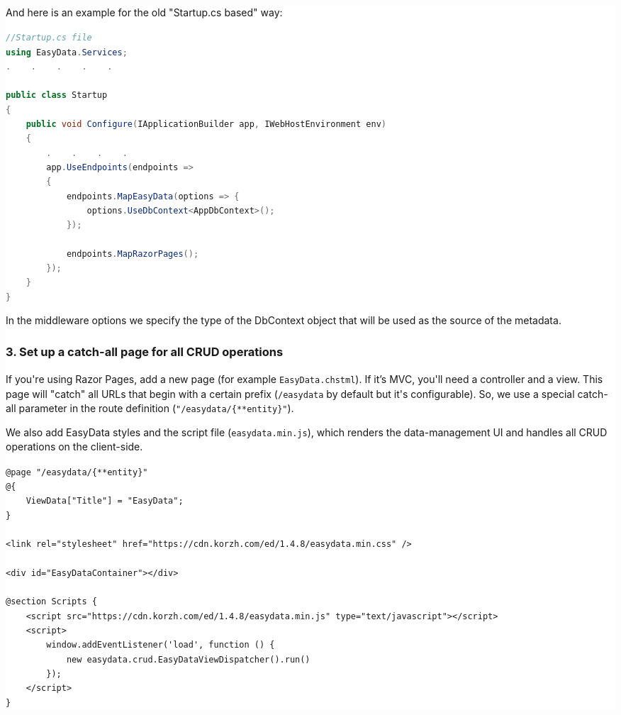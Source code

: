 And here is an example for the old "Startup.cs based" way:


```c#
//Startup.cs file
using EasyData.Services;
.    .    .    .    .

public class Startup 
{
    public void Configure(IApplicationBuilder app, IWebHostEnvironment env)
    {
        .    .    .    .
        app.UseEndpoints(endpoints =>
        {
            endpoints.MapEasyData(options => {
                options.UseDbContext<AppDbContext>();
            });

            endpoints.MapRazorPages();
        });
    }
}       

```

In the middleware options we specify the type of the DbContext object that will be used as the source of the metadata.

### 3. Set up a catch-all page for all CRUD operations

If you're using Razor Pages, add a new page (for example `EasyData.chstml`). If it’s MVC, you'll need a controller and a view.
This page will "catch" all URLs that begin with a certain prefix (`/easydata` by default but it's configurable). So, we use a special catch-all parameter in the route definition (`"/easydata/{**entity}"`).

We also add EasyData styles and the script file (`easydata.min.js`), which renders the data-management UI and handles all CRUD operations on the client-side.

```razor
@page "/easydata/{**entity}"
@{
    ViewData["Title"] = "EasyData";
}

<link rel="stylesheet" href="https://cdn.korzh.com/ed/1.4.8/easydata.min.css" />

<div id="EasyDataContainer"></div>

@section Scripts {
    <script src="https://cdn.korzh.com/ed/1.4.8/easydata.min.js" type="text/javascript"></script>
    <script>
        window.addEventListener('load', function () {
            new easydata.crud.EasyDataViewDispatcher().run()
        });
    </script>
}
```
